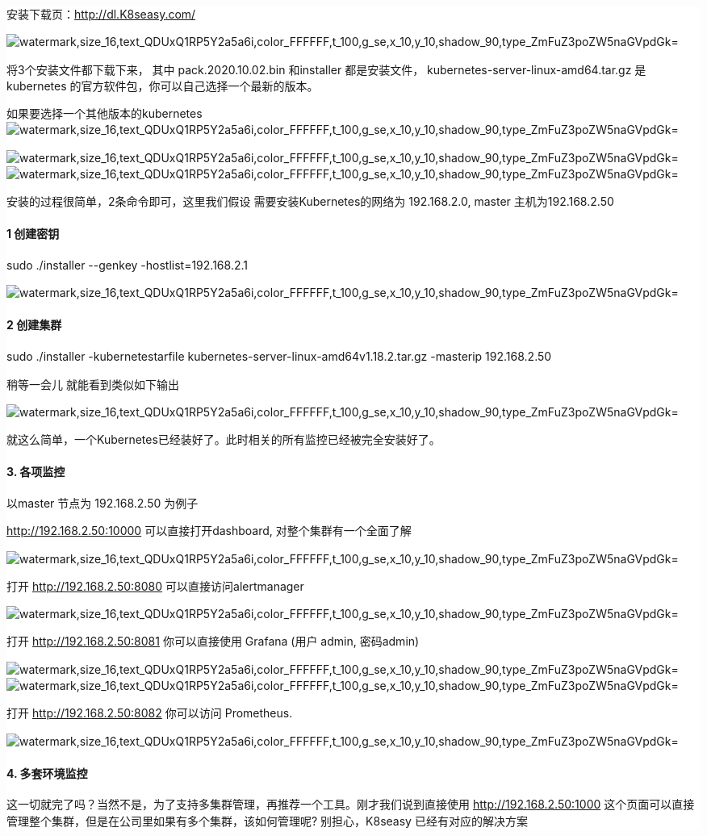 安装下载页：http://dl.K8seasy.com/

![watermark,size_16,text_QDUxQ1RP5Y2a5a6i,color_FFFFFF,t_100,g_se,x_10,y_10,shadow_90,type_ZmFuZ3poZW5naGVpdGk=](https://s4.51cto.com/images/blog/202104/08/bcdeb93027f473b8d5ef594019f4007f.jpeg?x-oss-process=image/watermark,size_16,text_QDUxQ1RP5Y2a5a6i,color_FFFFFF,t_100,g_se,x_10,y_10,shadow_90,type_ZmFuZ3poZW5naGVpdGk=)

将3个安装文件都下载下来， 其中 pack.2020.10.02.bin 和installer 都是安装文件， kubernetes-server-linux-amd64.tar.gz 是kubernetes 的官方软件包，你可以自己选择一个最新的版本。

如果要选择一个其他版本的kubernetes![watermark,size_16,text_QDUxQ1RP5Y2a5a6i,color_FFFFFF,t_100,g_se,x_10,y_10,shadow_90,type_ZmFuZ3poZW5naGVpdGk=](https://s4.51cto.com/images/blog/202104/08/60e059539a324c28601081c2371b90dd.jpeg?x-oss-process=image/watermark,size_16,text_QDUxQ1RP5Y2a5a6i,color_FFFFFF,t_100,g_se,x_10,y_10,shadow_90,type_ZmFuZ3poZW5naGVpdGk=)

![watermark,size_16,text_QDUxQ1RP5Y2a5a6i,color_FFFFFF,t_100,g_se,x_10,y_10,shadow_90,type_ZmFuZ3poZW5naGVpdGk=](https://s4.51cto.com/images/blog/202104/08/1e1af97ac78f05adaaefef60f646632c.jpeg?x-oss-process=image/watermark,size_16,text_QDUxQ1RP5Y2a5a6i,color_FFFFFF,t_100,g_se,x_10,y_10,shadow_90,type_ZmFuZ3poZW5naGVpdGk=)![watermark,size_16,text_QDUxQ1RP5Y2a5a6i,color_FFFFFF,t_100,g_se,x_10,y_10,shadow_90,type_ZmFuZ3poZW5naGVpdGk=](https://s4.51cto.com/images/blog/202104/08/40597842a9622264e2fef6b616b5fdde.jpeg?x-oss-process=image/watermark,size_16,text_QDUxQ1RP5Y2a5a6i,color_FFFFFF,t_100,g_se,x_10,y_10,shadow_90,type_ZmFuZ3poZW5naGVpdGk=)

安装的过程很简单，2条命令即可，这里我们假设 需要安装Kubernetes的网络为 192.168.2.0, master 主机为192.168.2.50

#### 1 创建密钥

sudo ./installer --genkey -hostlist=192.168.2.1

![watermark,size_16,text_QDUxQ1RP5Y2a5a6i,color_FFFFFF,t_100,g_se,x_10,y_10,shadow_90,type_ZmFuZ3poZW5naGVpdGk=](https://s4.51cto.com/images/blog/202104/08/1fbb0cf35cceff29cb525161d60039a1.jpeg?x-oss-process=image/watermark,size_16,text_QDUxQ1RP5Y2a5a6i,color_FFFFFF,t_100,g_se,x_10,y_10,shadow_90,type_ZmFuZ3poZW5naGVpdGk=)

#### 2 创建集群

sudo ./installer -kubernetestarfile kubernetes-server-linux-amd64v1.18.2.tar.gz -masterip 192.168.2.50

稍等一会儿 就能看到类似如下输出

![watermark,size_16,text_QDUxQ1RP5Y2a5a6i,color_FFFFFF,t_100,g_se,x_10,y_10,shadow_90,type_ZmFuZ3poZW5naGVpdGk=](https://s4.51cto.com/images/blog/202104/08/167f32ba7be57f73db12168856a22e4b.jpeg?x-oss-process=image/watermark,size_16,text_QDUxQ1RP5Y2a5a6i,color_FFFFFF,t_100,g_se,x_10,y_10,shadow_90,type_ZmFuZ3poZW5naGVpdGk=)

就这么简单，一个Kubernetes已经装好了。此时相关的所有监控已经被完全安装好了。

#### 3. 各项监控

以master 节点为 192.168.2.50 为例子

http://192.168.2.50:10000 可以直接打开dashboard, 对整个集群有一个全面了解

![watermark,size_16,text_QDUxQ1RP5Y2a5a6i,color_FFFFFF,t_100,g_se,x_10,y_10,shadow_90,type_ZmFuZ3poZW5naGVpdGk=](https://s4.51cto.com/images/blog/202104/08/5d5f257b688cf373fe9b790fc6edb954.jpeg?x-oss-process=image/watermark,size_16,text_QDUxQ1RP5Y2a5a6i,color_FFFFFF,t_100,g_se,x_10,y_10,shadow_90,type_ZmFuZ3poZW5naGVpdGk=)

打开 http://192.168.2.50:8080  可以直接访问alertmanager

![watermark,size_16,text_QDUxQ1RP5Y2a5a6i,color_FFFFFF,t_100,g_se,x_10,y_10,shadow_90,type_ZmFuZ3poZW5naGVpdGk=](https://s4.51cto.com/images/blog/202104/08/15b9ddf067c89a8508a31da997ba877c.jpeg?x-oss-process=image/watermark,size_16,text_QDUxQ1RP5Y2a5a6i,color_FFFFFF,t_100,g_se,x_10,y_10,shadow_90,type_ZmFuZ3poZW5naGVpdGk=)

打开 http://192.168.2.50:8081 你可以直接使用 Grafana (用户 admin, 密码admin)

![watermark,size_16,text_QDUxQ1RP5Y2a5a6i,color_FFFFFF,t_100,g_se,x_10,y_10,shadow_90,type_ZmFuZ3poZW5naGVpdGk=](https://s4.51cto.com/images/blog/202104/08/a40366e556b078451c349c11b53b1dfc.jpeg?x-oss-process=image/watermark,size_16,text_QDUxQ1RP5Y2a5a6i,color_FFFFFF,t_100,g_se,x_10,y_10,shadow_90,type_ZmFuZ3poZW5naGVpdGk=)![watermark,size_16,text_QDUxQ1RP5Y2a5a6i,color_FFFFFF,t_100,g_se,x_10,y_10,shadow_90,type_ZmFuZ3poZW5naGVpdGk=](https://s4.51cto.com/images/blog/202104/08/efb10e825e1cdde432ace0b588d1e3d2.jpeg?x-oss-process=image/watermark,size_16,text_QDUxQ1RP5Y2a5a6i,color_FFFFFF,t_100,g_se,x_10,y_10,shadow_90,type_ZmFuZ3poZW5naGVpdGk=)

打开 http://192.168.2.50:8082 你可以访问 Prometheus.

![watermark,size_16,text_QDUxQ1RP5Y2a5a6i,color_FFFFFF,t_100,g_se,x_10,y_10,shadow_90,type_ZmFuZ3poZW5naGVpdGk=](https://s4.51cto.com/images/blog/202104/08/a8e3e5782c6179303c6b7fdc1e1cb722.jpeg?x-oss-process=image/watermark,size_16,text_QDUxQ1RP5Y2a5a6i,color_FFFFFF,t_100,g_se,x_10,y_10,shadow_90,type_ZmFuZ3poZW5naGVpdGk=)

#### 4. 多套环境监控

这一切就完了吗？当然不是，为了支持多集群管理，再推荐一个工具。刚才我们说到直接使用 http://192.168.2.50:1000 这个页面可以直接管理整个集群，但是在公司里如果有多个集群，该如何管理呢? 别担心，K8seasy 已经有对应的解决方案
